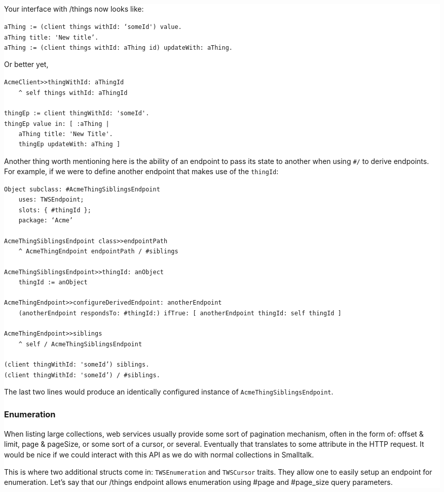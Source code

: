 Your interface with /things now looks like:

```smalltalk
aThing := (client things withId: ‘someId') value.
aThing title: 'New title’.
aThing := (client things withId: aThing id) updateWith: aThing.
```

Or better yet,

```smalltalk
AcmeClient>>thingWithId: aThingId
    ^ self things withId: aThingId

thingEp := client thingWithId: 'someId'.
thingEp value in: [ :aThing | 
    aThing title: 'New Title'.
    thingEp updateWith: aThing ]
```

Another thing worth mentioning here is the ability of an endpoint to pass its state to another when using `#/` to derive endpoints. For example, if we were to define another endpoint that makes use of the `thingId`:

```smalltalk
Object subclass: #AcmeThingSiblingsEndpoint
    uses: TWSEndpoint;
    slots: { #thingId };
    package: ‘Acme’

AcmeThingSiblingsEndpoint class>>endpointPath
    ^ AcmeThingEndpoint endpointPath / #siblings

AcmeThingSiblingsEndpoint>>thingId: anObject
    thingId := anObject

AcmeThingEndpoint>>configureDerivedEndpoint: anotherEndpoint
    (anotherEndpoint respondsTo: #thingId:) ifTrue: [ anotherEndpoint thingId: self thingId ]

AcmeThingEndpoint>>siblings
    ^ self / AcmeThingSiblingsEndpoint

(client thingWithId: 'someId’) siblings.
(client thingWithId: 'someId’) / #siblings.
```

The last two lines would produce an identically configured instance of `AcmeThingSiblingsEndpoint`.

### Enumeration

When listing large collections, web services usually provide some sort of pagination mechanism, often in the form of: offset & limit, page & pageSize, or some sort of a cursor, or several. Eventually that translates to some attribute in the HTTP request. It would be nice if we could interact with this API as we do with normal collections in Smalltalk. 

This is where two additional structs come in: `TWSEnumeration` and `TWSCursor` traits. They allow one to easily setup an endpoint for enumeration. Let’s say that our /things endpoint allows enumeration using #page and #page_size query parameters.
